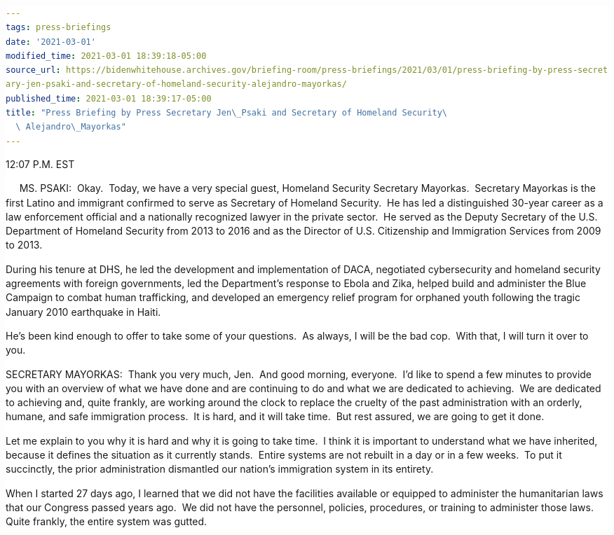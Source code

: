 ```yaml
---
tags: press-briefings
date: '2021-03-01'
modified_time: 2021-03-01 18:39:18-05:00
source_url: https://bidenwhitehouse.archives.gov/briefing-room/press-briefings/2021/03/01/press-briefing-by-press-secretary-jen-psaki-and-secretary-of-homeland-security-alejandro-mayorkas/
published_time: 2021-03-01 18:39:17-05:00
title: "Press Briefing by Press Secretary Jen\_Psaki and Secretary of Homeland Security\
  \ Alejandro\_Mayorkas"
---
```

 
12:07 P.M. EST

     MS. PSAKI:  Okay.  Today, we have a very special guest, Homeland
Security Secretary Mayorkas.  Secretary Mayorkas is the first Latino and
immigrant confirmed to serve as Secretary of Homeland Security.  He has
led a distinguished 30-year career as a law enforcement official and a
nationally recognized lawyer in the private sector.  He served as the
Deputy Secretary of the U.S. Department of Homeland Security from 2013
to 2016 and as the Director of U.S. Citizenship and Immigration Services
from 2009 to 2013. 

During his tenure at DHS, he led the development and implementation of
DACA, negotiated cybersecurity and homeland security agreements with
foreign governments, led the Department’s response to Ebola and Zika,
helped build and administer the Blue Campaign to combat human
trafficking, and developed an emergency relief program for orphaned
youth following the tragic January 2010 earthquake in Haiti. 

He’s been kind enough to offer to take some of your questions.  As
always, I will be the bad cop.  With that, I will turn it over to you.

SECRETARY MAYORKAS:  Thank you very much, Jen.  And good morning,
everyone.  I’d like to spend a few minutes to provide you with an
overview of what we have done and are continuing to do and what we are
dedicated to achieving.  We are dedicated to achieving and, quite
frankly, are working around the clock to replace the cruelty of the past
administration with an orderly, humane, and safe immigration process. 
It is hard, and it will take time.  But rest assured, we are going to
get it done.

Let me explain to you why it is hard and why it is going to take time. 
I think it is important to understand what we have inherited, because it
defines the situation as it currently stands.  Entire systems are not
rebuilt in a day or in a few weeks.  To put it succinctly, the prior
administration dismantled our nation’s immigration system in its
entirety.

When I started 27 days ago, I learned that we did not have the
facilities available or equipped to administer the humanitarian laws
that our Congress passed years ago.  We did not have the personnel,
policies, procedures, or training to administer those laws.  Quite
frankly, the entire system was gutted. 
